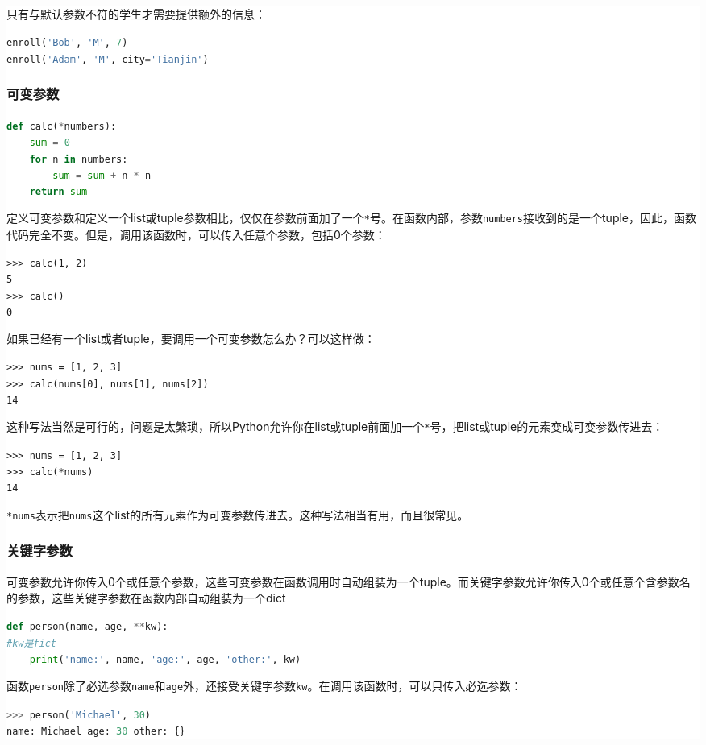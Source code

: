 只有与默认参数不符的学生才需要提供额外的信息：

```python
enroll('Bob', 'M', 7)
enroll('Adam', 'M', city='Tianjin')
```

### 可变参数

```python
def calc(*numbers):
    sum = 0
    for n in numbers:
        sum = sum + n * n
    return sum
```

定义可变参数和定义一个list或tuple参数相比，仅仅在参数前面加了一个`*`号。在函数内部，参数`numbers`接收到的是一个tuple，因此，函数代码完全不变。但是，调用该函数时，可以传入任意个参数，包括0个参数：

```text
>>> calc(1, 2)
5
>>> calc()
0
```

如果已经有一个list或者tuple，要调用一个可变参数怎么办？可以这样做：

```text
>>> nums = [1, 2, 3]
>>> calc(nums[0], nums[1], nums[2])
14
```

这种写法当然是可行的，问题是太繁琐，所以Python允许你在list或tuple前面加一个`*`号，把list或tuple的元素变成可变参数传进去：

```text
>>> nums = [1, 2, 3]
>>> calc(*nums)
14
```

`*nums`表示把`nums`这个list的所有元素作为可变参数传进去。这种写法相当有用，而且很常见。

### 关键字参数

可变参数允许你传入0个或任意个参数，这些可变参数在函数调用时自动组装为一个tuple。而关键字参数允许你传入0个或任意个含参数名的参数，这些关键字参数在函数内部自动组装为一个dict

```python
def person(name, age, **kw):
#kw是fict
    print('name:', name, 'age:', age, 'other:', kw)
```

函数`person`除了必选参数`name`和`age`外，还接受关键字参数`kw`。在调用该函数时，可以只传入必选参数：

```python
>>> person('Michael', 30)
name: Michael age: 30 other: {}
```
